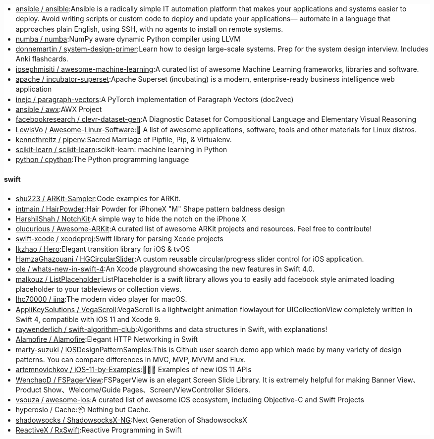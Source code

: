 * [ansible / ansible](https://github.com/ansible/ansible):Ansible is a radically simple IT automation platform that makes your applications and systems easier to deploy. Avoid writing scripts or custom code to deploy and update your applications— automate in a language that approaches plain English, using SSH, with no agents to install on remote systems.
* [numba / numba](https://github.com/numba/numba):NumPy aware dynamic Python compiler using LLVM
* [donnemartin / system-design-primer](https://github.com/donnemartin/system-design-primer):Learn how to design large-scale systems. Prep for the system design interview. Includes Anki flashcards.
* [josephmisiti / awesome-machine-learning](https://github.com/josephmisiti/awesome-machine-learning):A curated list of awesome Machine Learning frameworks, libraries and software.
* [apache / incubator-superset](https://github.com/apache/incubator-superset):Apache Superset (incubating) is a modern, enterprise-ready business intelligence web application
* [inejc / paragraph-vectors](https://github.com/inejc/paragraph-vectors):A PyTorch implementation of Paragraph Vectors (doc2vec)
* [ansible / awx](https://github.com/ansible/awx):AWX Project
* [facebookresearch / clevr-dataset-gen](https://github.com/facebookresearch/clevr-dataset-gen):A Diagnostic Dataset for Compositional Language and Elementary Visual Reasoning
* [LewisVo / Awesome-Linux-Software](https://github.com/LewisVo/Awesome-Linux-Software):🐧 A list of awesome applications, software, tools and other materials for Linux distros.
* [kennethreitz / pipenv](https://github.com/kennethreitz/pipenv):Sacred Marriage of Pipfile, Pip, & Virtualenv.
* [scikit-learn / scikit-learn](https://github.com/scikit-learn/scikit-learn):scikit-learn: machine learning in Python
* [python / cpython](https://github.com/python/cpython):The Python programming language

#### swift
* [shu223 / ARKit-Sampler](https://github.com/shu223/ARKit-Sampler):Code examples for ARKit.
* [intmain / HairPowder](https://github.com/intmain/HairPowder):Hair Powder for iPhoneX "M" Shape pattern baldness design
* [HarshilShah / NotchKit](https://github.com/HarshilShah/NotchKit):A simple way to hide the notch on the iPhone X
* [olucurious / Awesome-ARKit](https://github.com/olucurious/Awesome-ARKit):A curated list of awesome ARKit projects and resources. Feel free to contribute!
* [swift-xcode / xcodeproj](https://github.com/swift-xcode/xcodeproj):Swift library for parsing Xcode projects
* [lkzhao / Hero](https://github.com/lkzhao/Hero):Elegant transition library for iOS & tvOS
* [HamzaGhazouani / HGCircularSlider](https://github.com/HamzaGhazouani/HGCircularSlider):A custom reusable circular/progress slider control for iOS application.
* [ole / whats-new-in-swift-4](https://github.com/ole/whats-new-in-swift-4):An Xcode playground showcasing the new features in Swift 4.0.
* [malkouz / ListPlaceholder](https://github.com/malkouz/ListPlaceholder):ListPlaceholder is a swift library allows you to easily add facebook style animated loading placeholder to your tableviews or collection views.
* [lhc70000 / iina](https://github.com/lhc70000/iina):The modern video player for macOS.
* [AppliKeySolutions / VegaScroll](https://github.com/AppliKeySolutions/VegaScroll):VegaScroll is a lightweight animation flowlayout for UICollectionView completely written in Swift 4, compatible with iOS 11 and Xcode 9.
* [raywenderlich / swift-algorithm-club](https://github.com/raywenderlich/swift-algorithm-club):Algorithms and data structures in Swift, with explanations!
* [Alamofire / Alamofire](https://github.com/Alamofire/Alamofire):Elegant HTTP Networking in Swift
* [marty-suzuki / iOSDesignPatternSamples](https://github.com/marty-suzuki/iOSDesignPatternSamples):This is Github user search demo app which made by many variety of design patterns. You can compare differences in MVC, MVP, MVVM and Flux.
* [artemnovichkov / iOS-11-by-Examples](https://github.com/artemnovichkov/iOS-11-by-Examples):👨🏻‍💻 Examples of new iOS 11 APIs
* [WenchaoD / FSPagerView](https://github.com/WenchaoD/FSPagerView):FSPagerView is an elegant Screen Slide Library. It is extremely helpful for making Banner View、Product Show、Welcome/Guide Pages、Screen/ViewController Sliders.
* [vsouza / awesome-ios](https://github.com/vsouza/awesome-ios):A curated list of awesome iOS ecosystem, including Objective-C and Swift Projects
* [hyperoslo / Cache](https://github.com/hyperoslo/Cache):📦 Nothing but Cache.
* [shadowsocks / ShadowsocksX-NG](https://github.com/shadowsocks/ShadowsocksX-NG):Next Generation of ShadowsocksX
* [ReactiveX / RxSwift](https://github.com/ReactiveX/RxSwift):Reactive Programming in Swift